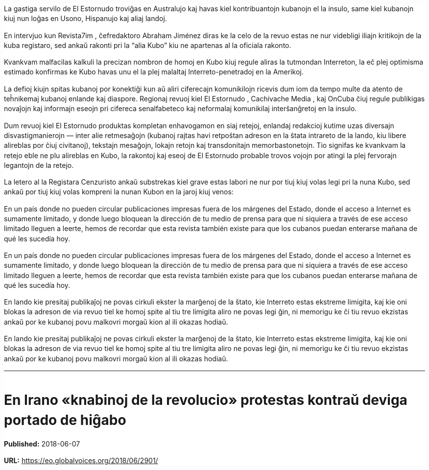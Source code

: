 La gastiga servilo de El Estornudo troviĝas en Australujo kaj havas kiel kontribuantojn kubanojn el la insulo, same kiel kubanojn kiuj nun loĝas en Usono, Hispanujo kaj aliaj landoj.

En intervjuo kun Revista7im , ĉefredaktoro Abraham Jiménez diras ke la celo de la revuo estas ne nur videbligi iliajn kritikojn de la kuba registaro, sed ankaŭ rakonti pri la “alia Kubo” kiu ne apartenas al la oficiala rakonto.

Kvankvam malfacilas kalkuli la precizan nombron de homoj en Kubo kiuj regule aliras la tutmondan Interreton, la eĉ plej optimisma estimado konfirmas ke Kubo havas unu el la plej malaltaj Interreto-penetradoj en la Amerikoj.

La defioj kiujn spitas kubanoj por konektiĝi kun aŭ aliri ciferecajn komunikilojn ricevis dum iom da tempo multe da atento de teĥnikemaj kubanoj enlande kaj diaspore. Regionaj revuoj kiel El Estornudo , Cachivache Media , kaj OnCuba ĉiuj regule publikigas novaĵojn kaj informajn eseojn pri cifereca senalfabeteco kaj neformalaj komunikilaj interŝanĝretoj en la insulo.

Dum revuoj kiel El Estornudo produktas kompletan enhavogamon en siaj retejoj, enlandaj redakcioj kutime uzas diversajn disvastigmanierojn — inter alie retmesaĝojn (kubanoj rajtas havi retpoŝtan adreson en la ŝtata intrareto de la lando, kiu libere alireblas por ĉiuj civitanoj), tekstajn mesaĝojn, lokajn retojn kaj transdonitajn memorbastonetojn. Tio signifas ke kvankvam la retejo eble ne plu alireblas en Kubo, la rakontoj kaj eseoj de El Estornudo probable trovos vojojn por atingi la plej fervorajn legantojn de la retejo.

La letero al la Registara Cenzuristo ankaŭ substrekas kiel grave estas labori ne nur por tiuj kiuj volas legi pri la nuna Kubo, sed ankaŭ por tiuj kiuj volas kompreni la nunan Kubon en la jaroj kiuj venos:

En un país donde no pueden circular publicaciones impresas fuera de los márgenes del Estado, donde el acceso a Internet es sumamente limitado, y donde luego bloquean la dirección de tu medio de prensa para que ni siquiera a través de ese acceso limitado lleguen a leerte, hemos de recordar que esta revista también existe para que los cubanos puedan enterarse mañana de qué les sucedía hoy.

En un país donde no pueden circular publicaciones impresas fuera de los márgenes del Estado, donde el acceso a Internet es sumamente limitado, y donde luego bloquean la dirección de tu medio de prensa para que ni siquiera a través de ese acceso limitado lleguen a leerte, hemos de recordar que esta revista también existe para que los cubanos puedan enterarse mañana de qué les sucedía hoy.

En lando kie presitaj publikaĵoj ne povas cirkuli ekster la marĝenoj de la ŝtato, kie Interreto estas ekstreme limigita, kaj kie oni blokas la adreson de via revuo tiel ke homoj spite al tiu tre limigita aliro ne povas legi ĝin, ni memorigu ke ĉi tiu revuo ekzistas ankaŭ por ke kubanoj povu malkovri morgaŭ kion al ili okazas hodiaŭ.

En lando kie presitaj publikaĵoj ne povas cirkuli ekster la marĝenoj de la ŝtato, kie Interreto estas ekstreme limigita, kaj kie oni blokas la adreson de via revuo tiel ke homoj spite al tiu tre limigita aliro ne povas legi ĝin, ni memorigu ke ĉi tiu revuo ekzistas ankaŭ por ke kubanoj povu malkovri morgaŭ kion al ili okazas hodiaŭ.


---

# En Irano «knabinoj de la revolucio» protestas kontraŭ deviga portado de hiĝabo

**Published:** 2018-06-07

**URL:** https://eo.globalvoices.org/2018/06/2901/
